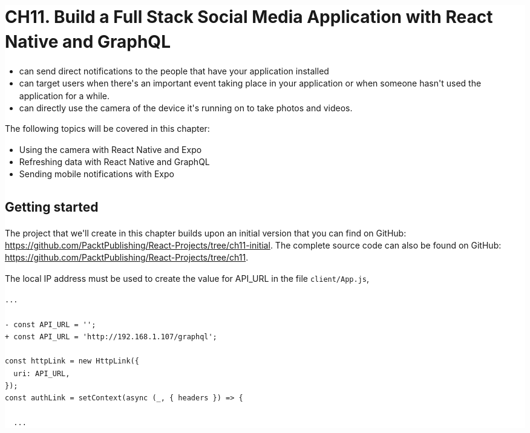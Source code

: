 # CH11. Build a Full Stack Social Media Application with React Native and GraphQL

*  can send direct notifications to the people that have your application installed
*  can target users when there's an important event taking place in your application or when someone hasn't used the application for a while. 
* can directly use the camera of the device it's running on to take photos and videos.

The following topics will be covered in this chapter:

- Using the camera with React Native and Expo
- Refreshing data with React Native and GraphQL
- Sending mobile notifications with Expo

## Getting started

The project that we'll create in this chapter builds upon an initial version that you can find on GitHub: https://github.com/PacktPublishing/React-Projects/tree/ch11-initial. The complete source code can also be found on GitHub: https://github.com/PacktPublishing/React-Projects/tree/ch11.

The local IP address must be used to create the value for API_URL in the file `client/App.js`, 

```
...

- const API_URL = '';
+ const API_URL = 'http://192.168.1.107/graphql';

const httpLink = new HttpLink({
  uri: API_URL,
});
const authLink = setContext(async (_, { headers }) => {

  ...
```
